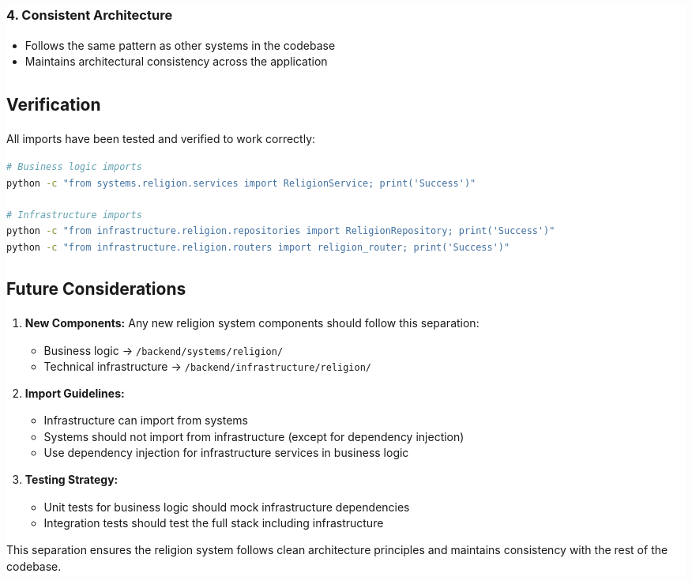 ### 4. Consistent Architecture
- Follows the same pattern as other systems in the codebase
- Maintains architectural consistency across the application

## Verification

All imports have been tested and verified to work correctly:

```bash
# Business logic imports
python -c "from systems.religion.services import ReligionService; print('Success')"

# Infrastructure imports  
python -c "from infrastructure.religion.repositories import ReligionRepository; print('Success')"
python -c "from infrastructure.religion.routers import religion_router; print('Success')"
```

## Future Considerations

1. **New Components:** Any new religion system components should follow this separation:
   - Business logic → `/backend/systems/religion/`
   - Technical infrastructure → `/backend/infrastructure/religion/`

2. **Import Guidelines:** 
   - Infrastructure can import from systems
   - Systems should not import from infrastructure (except for dependency injection)
   - Use dependency injection for infrastructure services in business logic

3. **Testing Strategy:**
   - Unit tests for business logic should mock infrastructure dependencies
   - Integration tests should test the full stack including infrastructure

This separation ensures the religion system follows clean architecture principles and maintains consistency with the rest of the codebase. 